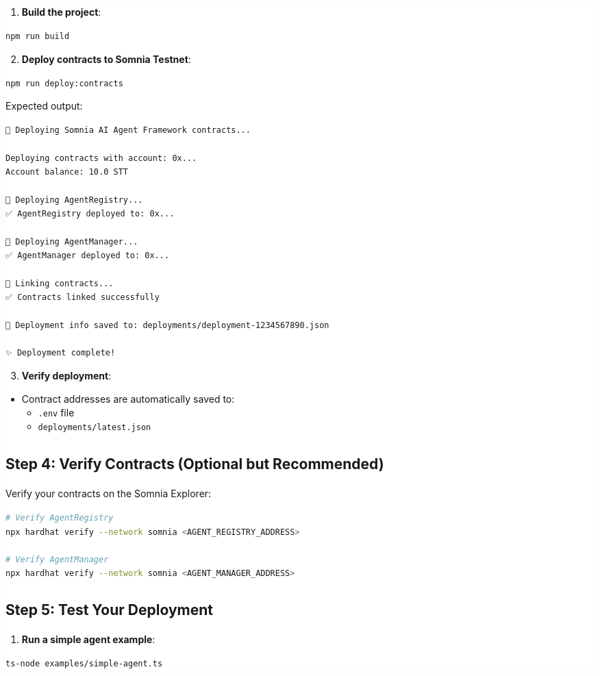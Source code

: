 1. **Build the project**:
```bash
npm run build
```

2. **Deploy contracts to Somnia Testnet**:
```bash
npm run deploy:contracts
```

Expected output:
```
🚀 Deploying Somnia AI Agent Framework contracts...

Deploying contracts with account: 0x...
Account balance: 10.0 STT

📝 Deploying AgentRegistry...
✅ AgentRegistry deployed to: 0x...

📝 Deploying AgentManager...
✅ AgentManager deployed to: 0x...

🔗 Linking contracts...
✅ Contracts linked successfully

📄 Deployment info saved to: deployments/deployment-1234567890.json

✨ Deployment complete!
```

3. **Verify deployment**:
- Contract addresses are automatically saved to:
  - `.env` file
  - `deployments/latest.json`

## Step 4: Verify Contracts (Optional but Recommended)

Verify your contracts on the Somnia Explorer:

```bash
# Verify AgentRegistry
npx hardhat verify --network somnia <AGENT_REGISTRY_ADDRESS>

# Verify AgentManager
npx hardhat verify --network somnia <AGENT_MANAGER_ADDRESS>
```

## Step 5: Test Your Deployment

1. **Run a simple agent example**:
```bash
ts-node examples/simple-agent.ts
```
